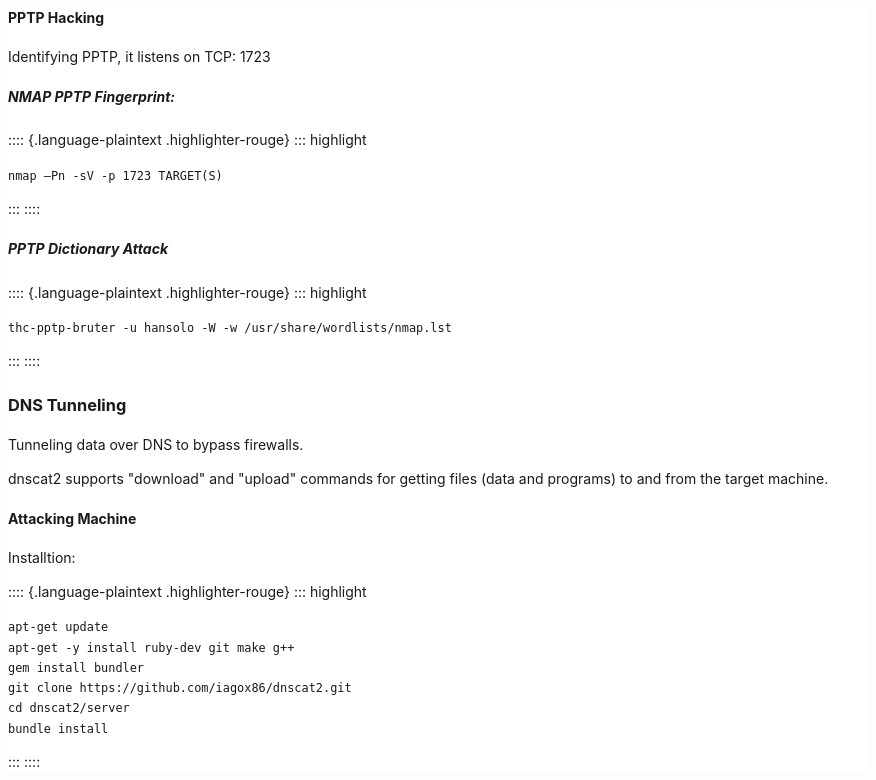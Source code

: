 <h4 id="pptp-hacking">
PPTP Hacking
</h4>
<p>
Identifying PPTP, it listens on TCP: 1723
</p>
<h5 id="nmap-pptp-fingerprint">
NMAP PPTP Fingerprint:
</h5>

:::: {.language-plaintext .highlighter-rouge}
::: highlight
<pre class="highlight"><code>nmap –Pn -sV -p 1723 TARGET(S)
</code></pre>
:::
::::

<h5 id="pptp-dictionary-attack">
PPTP Dictionary Attack
</h5>

:::: {.language-plaintext .highlighter-rouge}
::: highlight
<pre class="highlight"><code>thc-pptp-bruter -u hansolo -W -w /usr/share/wordlists/nmap.lst
</code></pre>
:::
::::

<h3 id="dns-tunneling">
DNS Tunneling
</h3>
<p>
Tunneling data over DNS to bypass firewalls.
</p>
<p>
dnscat2 supports "download" and "upload" commands for getting files
(data and programs) to and from the target machine.
</p>
<h4 id="attacking-machine">
Attacking Machine
</h4>
<p>
Installtion:
</p>

:::: {.language-plaintext .highlighter-rouge}
::: highlight
<pre class="highlight"><code>apt-get update
apt-get -y install ruby-dev git make g++
gem install bundler
git clone https://github.com/iagox86/dnscat2.git
cd dnscat2/server
bundle install
</code></pre>
:::
::::
